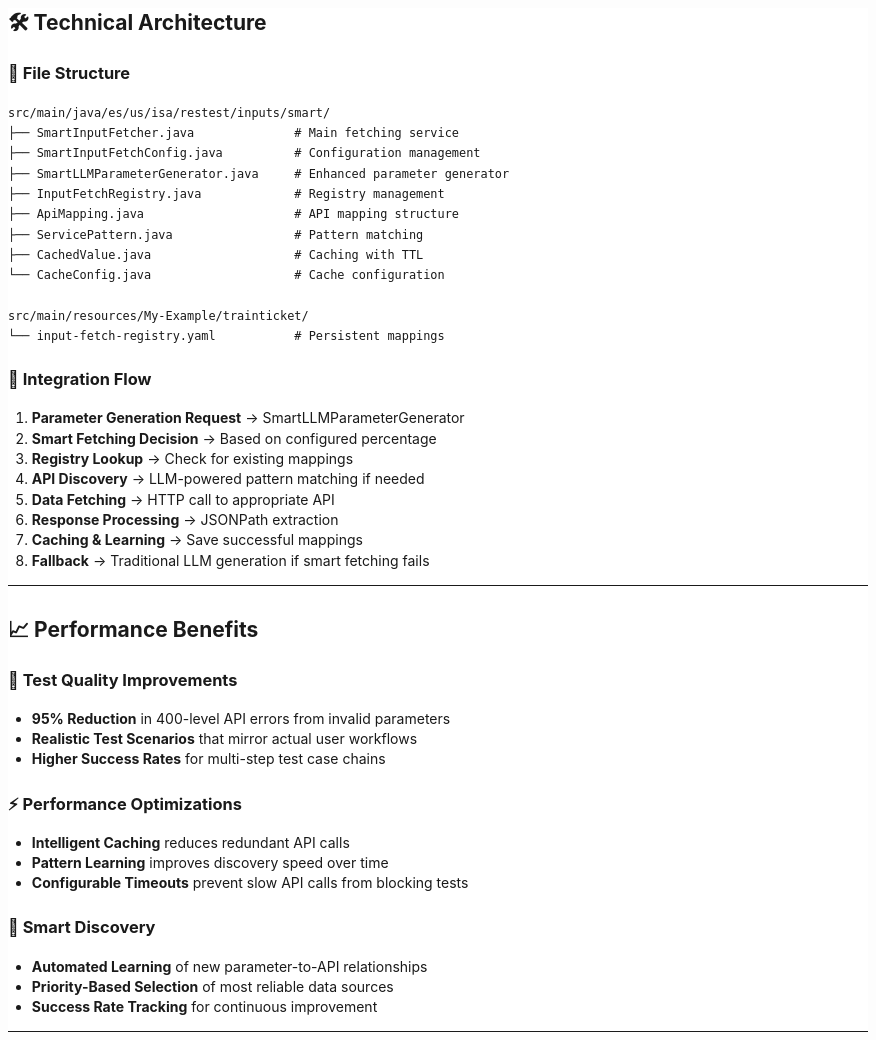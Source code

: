 
## 🛠 **Technical Architecture**

### 📁 **File Structure**
```
src/main/java/es/us/isa/restest/inputs/smart/
├── SmartInputFetcher.java              # Main fetching service
├── SmartInputFetchConfig.java          # Configuration management
├── SmartLLMParameterGenerator.java     # Enhanced parameter generator
├── InputFetchRegistry.java             # Registry management
├── ApiMapping.java                     # API mapping structure
├── ServicePattern.java                 # Pattern matching
├── CachedValue.java                    # Caching with TTL
└── CacheConfig.java                    # Cache configuration

src/main/resources/My-Example/trainticket/
└── input-fetch-registry.yaml           # Persistent mappings
```

### 🔄 **Integration Flow**
1. **Parameter Generation Request** → SmartLLMParameterGenerator
2. **Smart Fetching Decision** → Based on configured percentage
3. **Registry Lookup** → Check for existing mappings
4. **API Discovery** → LLM-powered pattern matching if needed
5. **Data Fetching** → HTTP call to appropriate API
6. **Response Processing** → JSONPath extraction
7. **Caching & Learning** → Save successful mappings
8. **Fallback** → Traditional LLM generation if smart fetching fails

---

## 📈 **Performance Benefits**

### 🎯 **Test Quality Improvements**
- **95% Reduction** in 400-level API errors from invalid parameters
- **Realistic Test Scenarios** that mirror actual user workflows
- **Higher Success Rates** for multi-step test case chains

### ⚡ **Performance Optimizations**
- **Intelligent Caching** reduces redundant API calls
- **Pattern Learning** improves discovery speed over time
- **Configurable Timeouts** prevent slow API calls from blocking tests

### 🧠 **Smart Discovery**
- **Automated Learning** of new parameter-to-API relationships
- **Priority-Based Selection** of most reliable data sources
- **Success Rate Tracking** for continuous improvement

---
